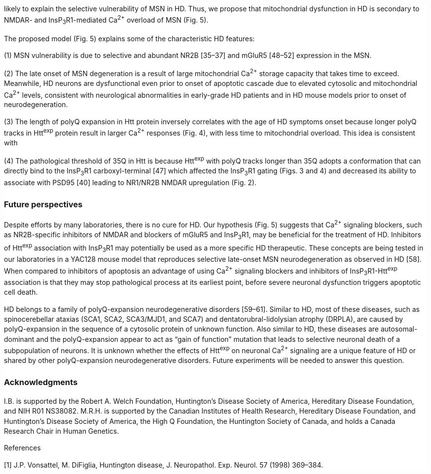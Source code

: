 likely to explain the selective vulnerability of MSN in HD. Thus, we propose that mitochondrial dysfunction in HD is secondary to NMDAR- and InsP<sub>3</sub>R1-mediated Ca<sup>2+</sup> overload of MSN (Fig. 5).

The proposed model (Fig. 5) explains some of the characteristic HD features:

(1) MSN vulnerability is due to selective and abundant NR2B [35–37] and mGluR5 [48–52] expression in the MSN.

(2) The late onset of MSN degeneration is a result of large mitochondrial Ca<sup>2+</sup> storage capacity that takes time to exceed. Meanwhile, HD neurons are dysfunctional even prior to onset of apoptotic cascade due to elevated cytosolic and mitochondrial Ca<sup>2+</sup> levels, consistent with neurological abnormalities in early-grade HD patients and in HD mouse models prior to onset of neurodegeneration.

(3) The length of polyQ expansion in Htt protein inversely correlates with the age of HD symptoms onset because longer polyQ tracks in Htt<sup>exp</sup> protein result in larger Ca<sup>2+</sup> responses (Fig. 4), with less time to mitochondrial overload. This idea is consistent with

(4) The pathological threshold of 35Q in Htt is because Htt<sup>exp</sup> with polyQ tracks longer than 35Q adopts a conformation that can directly bind to the InsP<sub>3</sub>R1 carboxyl-terminal [47] which affected the InsP<sub>3</sub>R1 gating (Figs. 3 and 4) and decreased its ability to associate with PSD95 [40] leading to NR1/NR2B NMDAR upregulation (Fig. 2).

### Future perspectives

Despite efforts by many laboratories, there is no cure for HD. Our hypothesis (Fig. 5) suggests that Ca<sup>2+</sup> signaling blockers, such as NR2B-specific inhibitors of NMDAR and blockers of mGluR5 and InsP<sub>3</sub>R1, may be beneficial for the treatment of HD. Inhibitors of Htt<sup>exp</sup> association with InsP<sub>3</sub>R1 may potentially be used as a more specific HD therapeutic. These concepts are being tested in our laboratories in a YAC128 mouse model that reproduces selective late-onset MSN neurodegeneration as observed in HD [58]. When compared to inhibitors of apoptosis an advantage of using Ca<sup>2+</sup> signaling blockers and inhibitors of InsP<sub>3</sub>R1-Htt<sup>exp</sup> association is that they may stop pathological process at its earliest point, before severe neuronal dysfunction triggers apoptotic cell death.

HD belongs to a family of polyQ-expansion neurodegenerative disorders [59–61]. Similar to HD, most of these diseases, such as spinocerebellar ataxias (SCA1, SCA2, SCA3/MJD1, and SCA7) and dentatorubral-lidolysian atrophy (DRPLA), are caused by polyQ-expansion in the sequence of a cytosolic protein of unknown function. Also similar to HD, these diseases are autosomal-dominant and the polyQ-expansion appear to act as “gain of function” mutation that leads to selective neuronal death of a subpopulation of neurons. It is unknown whether the effects of Htt<sup>exp</sup> on neuronal Ca<sup>2+</sup> signaling are a unique feature of HD or shared by other polyQ-expansion neurodegenerative disorders. Future experiments will be needed to answer this question.

### Acknowledgments

I.B. is supported by the Robert A. Welch Foundation, Huntington’s Disease Society of America, Hereditary Disease Foundation, and NIH R01 NS38082. M.R.H. is supported by the Canadian Institutes of Health Research, Hereditary Disease Foundation, and Huntington’s Disease Society of America, the High Q Foundation, the Huntington Society of Canada, and holds a Canada Research Chair in Human Genetics.

References

[1] J.P. Vonsattel, M. DiFiglia, Huntington disease, J. Neuropathol. Exp. Neurol. 57 (1998) 369–384.

